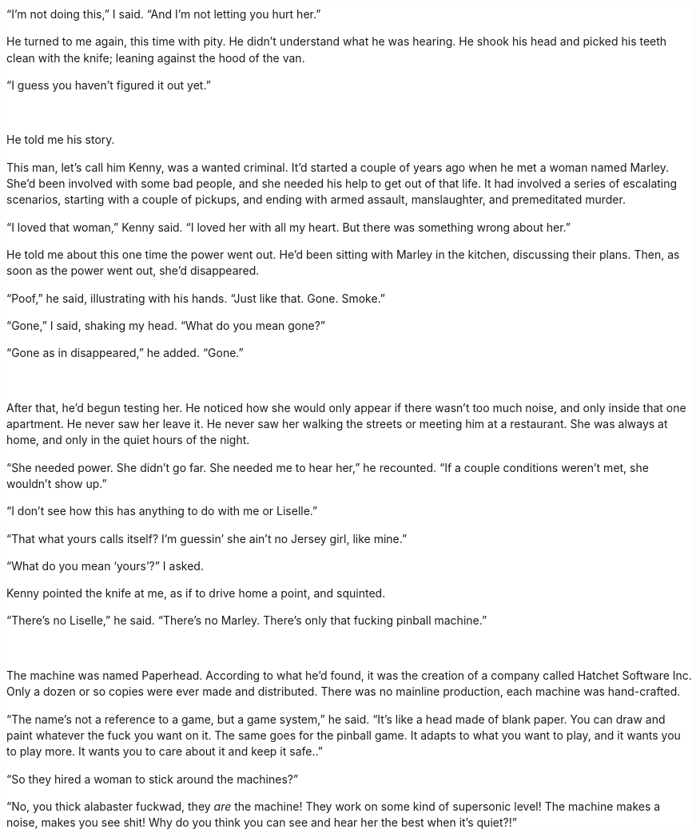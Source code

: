 “I’m not doing this,” I said. “And I’m not letting you hurt her.”

He turned to me again, this time with pity. He didn’t understand what he was hearing. He shook his head and picked his teeth clean with the knife; leaning against the hood of the van.

“I guess you haven’t figured it out yet.”

 

He told me his story.

This man, let’s call him Kenny, was a wanted criminal. It’d started a couple of years ago when he met a woman named Marley. She’d been involved with some bad people, and she needed his help to get out of that life. It had involved a series of escalating scenarios, starting with a couple of pickups, and ending with armed assault, manslaughter, and premeditated murder.

“I loved that woman,” Kenny said. “I loved her with all my heart. But there was something wrong about her.”

He told me about this one time the power went out. He’d been sitting with Marley in the kitchen, discussing their plans. Then, as soon as the power went out, she’d disappeared.

“Poof,” he said, illustrating with his hands. “Just like that. Gone. Smoke.”

“Gone,” I said, shaking my head. “What do you mean gone?”

“Gone as in disappeared,” he added. “Gone.”

 

After that, he’d begun testing her. He noticed how she would only appear if there wasn’t too much noise, and only inside that one apartment. He never saw her leave it. He never saw her walking the streets or meeting him at a restaurant. She was always at home, and only in the quiet hours of the night.

“She needed power. She didn’t go far. She needed me to hear her,” he recounted. “If a couple conditions weren’t met, she wouldn’t show up.”

“I don’t see how this has anything to do with me or Liselle.”

“That what yours calls itself? I’m guessin’ she ain’t no Jersey girl, like mine.”

“What do you mean ‘yours’?” I asked.

Kenny pointed the knife at me, as if to drive home a point, and squinted.

“There’s no Liselle,” he said. “There’s no Marley. There’s only that fucking pinball machine.”

 

The machine was named Paperhead. According to what he’d found, it was the creation of a company called Hatchet Software Inc. Only a dozen or so copies were ever made and distributed. There was no mainline production, each machine was hand-crafted.

“The name’s not a reference to a game, but a game system,” he said. “It’s like a head made of blank paper. You can draw and paint whatever the fuck you want on it. The same goes for the pinball game. It adapts to what you want to play, and it wants you to play more. It wants you to care about it and keep it safe..”

“So they hired a woman to stick around the machines?”

“No, you thick alabaster fuckwad, they *are* the machine! They work on some kind of supersonic level! The machine makes a noise, makes you see shit! Why do you think you can see and hear her the best when it’s quiet?!”
